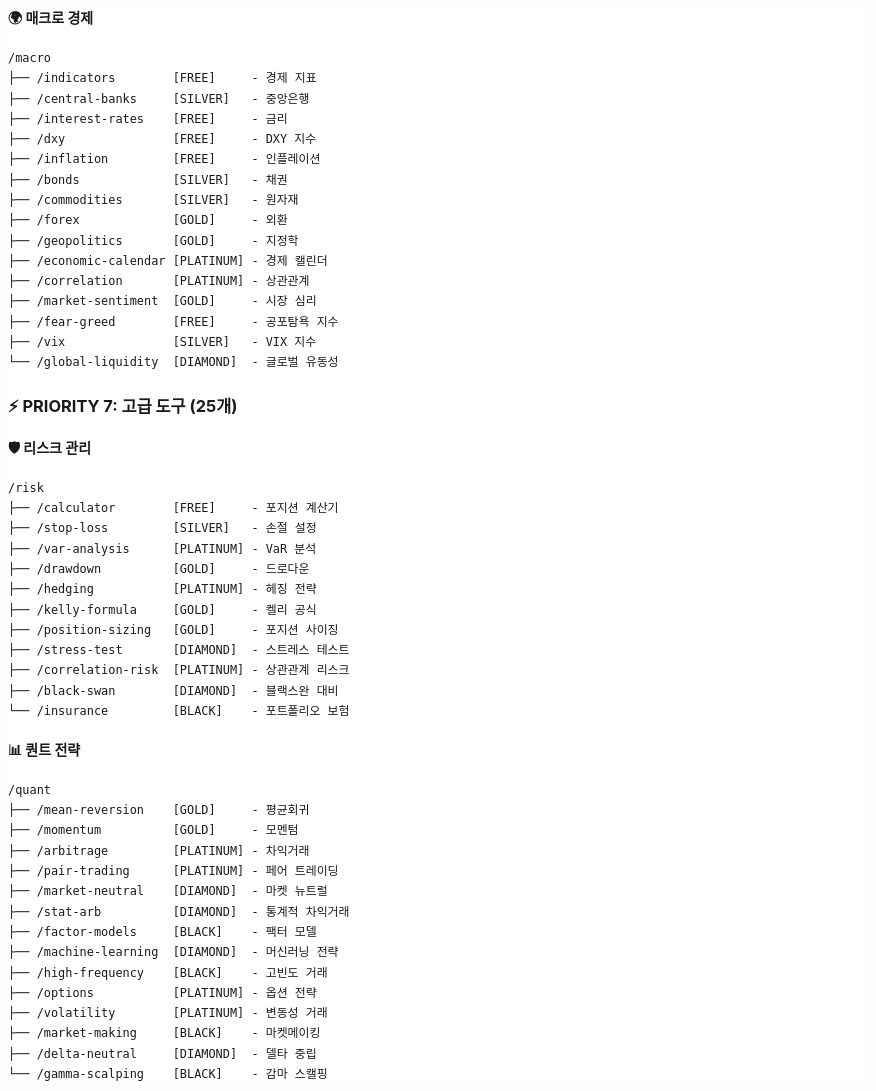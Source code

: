 #### 🌍 매크로 경제
```
/macro
├── /indicators        [FREE]     - 경제 지표
├── /central-banks     [SILVER]   - 중앙은행
├── /interest-rates    [FREE]     - 금리
├── /dxy               [FREE]     - DXY 지수
├── /inflation         [FREE]     - 인플레이션
├── /bonds             [SILVER]   - 채권
├── /commodities       [SILVER]   - 원자재
├── /forex             [GOLD]     - 외환
├── /geopolitics       [GOLD]     - 지정학
├── /economic-calendar [PLATINUM] - 경제 캘린더
├── /correlation       [PLATINUM] - 상관관계
├── /market-sentiment  [GOLD]     - 시장 심리
├── /fear-greed        [FREE]     - 공포탐욕 지수
├── /vix               [SILVER]   - VIX 지수
└── /global-liquidity  [DIAMOND]  - 글로벌 유동성
```

### ⚡ PRIORITY 7: 고급 도구 (25개)

#### 🛡️ 리스크 관리
```
/risk
├── /calculator        [FREE]     - 포지션 계산기
├── /stop-loss         [SILVER]   - 손절 설정
├── /var-analysis      [PLATINUM] - VaR 분석
├── /drawdown          [GOLD]     - 드로다운
├── /hedging           [PLATINUM] - 헤징 전략
├── /kelly-formula     [GOLD]     - 켈리 공식
├── /position-sizing   [GOLD]     - 포지션 사이징
├── /stress-test       [DIAMOND]  - 스트레스 테스트
├── /correlation-risk  [PLATINUM] - 상관관계 리스크
├── /black-swan        [DIAMOND]  - 블랙스완 대비
└── /insurance         [BLACK]    - 포트폴리오 보험
```

#### 📊 퀀트 전략
```
/quant
├── /mean-reversion    [GOLD]     - 평균회귀
├── /momentum          [GOLD]     - 모멘텀
├── /arbitrage         [PLATINUM] - 차익거래
├── /pair-trading      [PLATINUM] - 페어 트레이딩
├── /market-neutral    [DIAMOND]  - 마켓 뉴트럴
├── /stat-arb          [DIAMOND]  - 통계적 차익거래
├── /factor-models     [BLACK]    - 팩터 모델
├── /machine-learning  [DIAMOND]  - 머신러닝 전략
├── /high-frequency    [BLACK]    - 고빈도 거래
├── /options           [PLATINUM] - 옵션 전략
├── /volatility        [PLATINUM] - 변동성 거래
├── /market-making     [BLACK]    - 마켓메이킹
├── /delta-neutral     [DIAMOND]  - 델타 중립
└── /gamma-scalping    [BLACK]    - 감마 스캘핑
```
